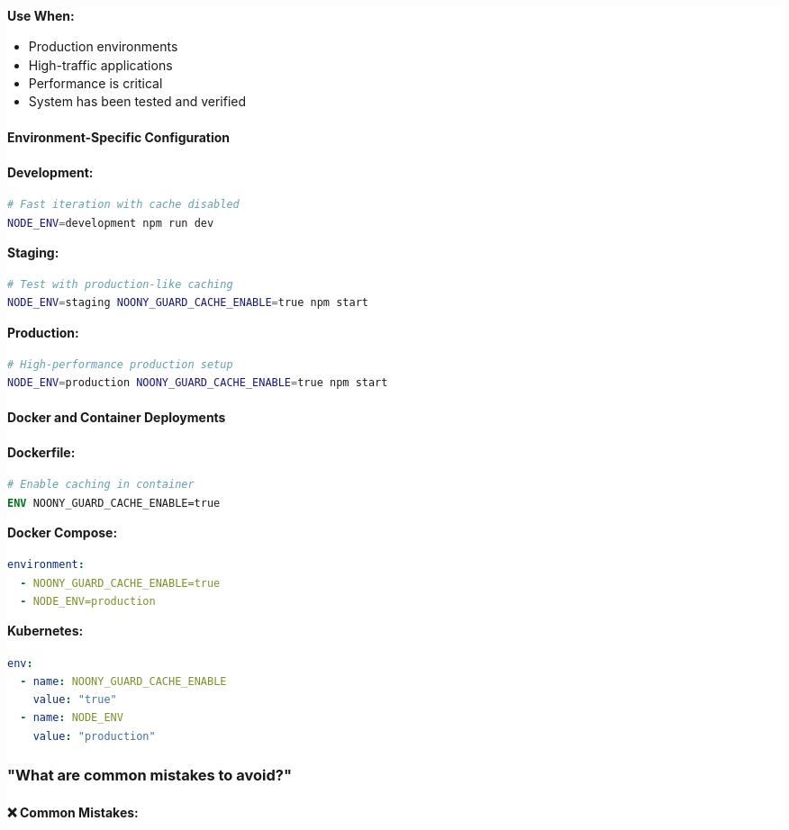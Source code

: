 **Use When:**

- Production environments
- High-traffic applications
- Performance is critical
- System has been tested and verified

#### Environment-Specific Configuration

**Development:**

```bash
# Fast iteration with cache disabled
NODE_ENV=development npm run dev
```

**Staging:**

```bash
# Test with production-like caching
NODE_ENV=staging NOONY_GUARD_CACHE_ENABLE=true npm start
```

**Production:**

```bash
# High-performance production setup
NODE_ENV=production NOONY_GUARD_CACHE_ENABLE=true npm start
```

#### Docker and Container Deployments

**Dockerfile:**

```dockerfile
# Enable caching in container
ENV NOONY_GUARD_CACHE_ENABLE=true
```

**Docker Compose:**

```yaml
environment:
  - NOONY_GUARD_CACHE_ENABLE=true
  - NODE_ENV=production
```

**Kubernetes:**

```yaml
env:
  - name: NOONY_GUARD_CACHE_ENABLE
    value: "true"
  - name: NODE_ENV
    value: "production"
```

### "What are common mistakes to avoid?"

#### ❌ **Common Mistakes:**
